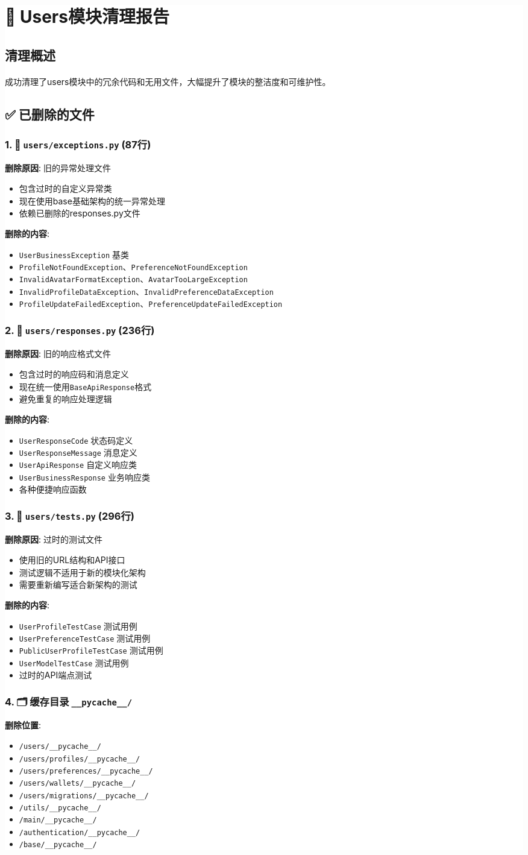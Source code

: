 # 🧹 Users模块清理报告

## 清理概述

成功清理了users模块中的冗余代码和无用文件，大幅提升了模块的整洁度和可维护性。

## ✅ 已删除的文件

### 1. 📄 `users/exceptions.py` (87行)
**删除原因**: 旧的异常处理文件
- 包含过时的自定义异常类
- 现在使用base基础架构的统一异常处理
- 依赖已删除的responses.py文件

**删除的内容**:
- `UserBusinessException` 基类
- `ProfileNotFoundException`、`PreferenceNotFoundException`
- `InvalidAvatarFormatException`、`AvatarTooLargeException`
- `InvalidProfileDataException`、`InvalidPreferenceDataException`
- `ProfileUpdateFailedException`、`PreferenceUpdateFailedException`

### 2. 📄 `users/responses.py` (236行)
**删除原因**: 旧的响应格式文件
- 包含过时的响应码和消息定义
- 现在统一使用`BaseApiResponse`格式
- 避免重复的响应处理逻辑

**删除的内容**:
- `UserResponseCode` 状态码定义
- `UserResponseMessage` 消息定义  
- `UserApiResponse` 自定义响应类
- `UserBusinessResponse` 业务响应类
- 各种便捷响应函数

### 3. 📄 `users/tests.py` (296行)
**删除原因**: 过时的测试文件
- 使用旧的URL结构和API接口
- 测试逻辑不适用于新的模块化架构
- 需要重新编写适合新架构的测试

**删除的内容**:
- `UserProfileTestCase` 测试用例
- `UserPreferenceTestCase` 测试用例
- `PublicUserProfileTestCase` 测试用例
- `UserModelTestCase` 测试用例
- 过时的API端点测试

### 4. 🗂️ 缓存目录 `__pycache__/`
**删除位置**:
- `/users/__pycache__/`
- `/users/profiles/__pycache__/`
- `/users/preferences/__pycache__/`
- `/users/wallets/__pycache__/`
- `/users/migrations/__pycache__/`
- `/utils/__pycache__/`
- `/main/__pycache__/`
- `/authentication/__pycache__/`
- `/base/__pycache__/`
